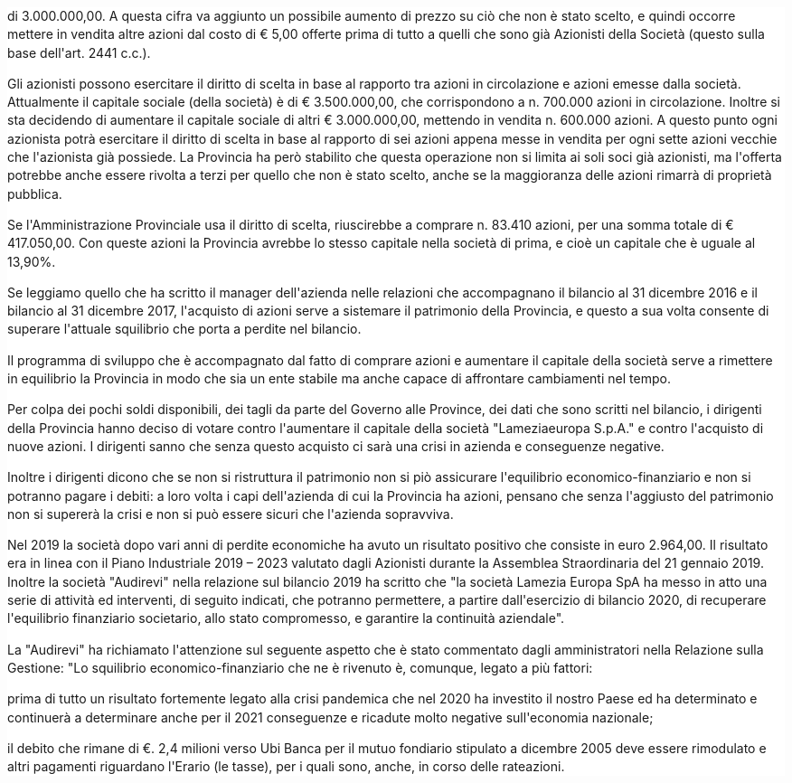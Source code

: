 di 3.000.000,00. A questa cifra va aggiunto un possibile aumento di prezzo su ciò che non è stato scelto, e quindi occorre mettere in vendita altre azioni dal costo di € 5,00 offerte prima di tutto a quelli che sono già Azionisti della Società (questo sulla base dell'art. 2441 c.c.).

Gli azionisti possono esercitare il diritto di scelta in base al rapporto tra azioni in circolazione e azioni emesse dalla società. Attualmente il capitale sociale (della società) è di € 3.500.000,00, che corrispondono a n. 700.000 azioni in circolazione. Inoltre si sta decidendo di aumentare il capitale sociale di altri € 3.000.000,00, mettendo in vendita n. 600.000 azioni. A questo punto ogni azionista potrà esercitare il diritto di scelta in base al rapporto di sei azioni appena messe in vendita per ogni sette azioni vecchie che l'azionista già possiede. La Provincia ha però stabilito che questa operazione non si limita ai soli soci già azionisti, ma l'offerta potrebbe anche essere rivolta a terzi per quello che non è stato scelto, anche se la maggioranza delle azioni rimarrà di proprietà pubblica.

Se l'Amministrazione Provinciale usa il diritto di scelta, riuscirebbe a comprare n. 83.410 azioni, per una somma totale di € 417.050,00. Con queste azioni la Provincia avrebbe lo stesso capitale nella società di prima, e cioè un capitale che è uguale al 13,90%.

Se leggiamo quello che ha scritto il manager dell'azienda nelle relazioni che accompagnano il bilancio al 31 dicembre 2016 e il bilancio al 31 dicembre 2017, l'acquisto di azioni serve a sistemare il patrimonio della Provincia, e questo a sua volta consente di superare l'attuale squilibrio che porta a perdite nel bilancio.

Il programma di sviluppo che è accompagnato dal fatto di comprare azioni e aumentare il capitale della società serve a rimettere in equilibrio la Provincia in modo che sia un ente stabile ma anche capace di affrontare cambiamenti nel tempo.

Per colpa dei pochi soldi disponibili, dei tagli da parte del Governo alle Province, dei dati che sono scritti nel bilancio, i dirigenti della Provincia hanno deciso di votare contro l'aumentare il capitale della società "Lameziaeuropa S.p.A." e contro l'acquisto di nuove azioni. I dirigenti sanno che senza questo acquisto ci sarà una crisi in azienda e conseguenze negative.

Inoltre i dirigenti dicono che se non si ristruttura il patrimonio  non si piò assicurare l'equilibrio economico-finanziario e non si potranno pagare i debiti: a loro volta i capi dell'azienda di cui la Provincia ha azioni, pensano che senza l'aggiusto del patrimonio non si supererà la crisi e non si può essere sicuri che l'azienda sopravviva.

Nel 2019 la società dopo vari anni di perdite economiche ha avuto un risultato positivo che consiste in euro 2.964,00. Il risultato era in linea con il Piano Industriale 2019 – 2023 valutato dagli Azionisti durante la Assemblea Straordinaria del 21 gennaio 2019. Inoltre la società "Audirevi" nella relazione sul bilancio 2019 ha scritto che "la società Lamezia Europa SpA ha messo in atto una serie di attività ed interventi, di seguito indicati, che potranno permettere, a partire dall'esercizio di bilancio 2020, di recuperare l'equilibrio finanziario societario, allo stato compromesso, e garantire la continuità aziendale".

La "Audirevi" ha richiamato l'attenzione sul seguente aspetto che è stato commentato dagli amministratori nella Relazione sulla Gestione: "Lo squilibrio economico-finanziario che ne è rivenuto è, comunque, legato a più fattori:

prima di tutto un risultato fortemente legato alla crisi pandemica che nel 2020 ha investito il nostro Paese ed ha determinato e continuerà a determinare anche per il 2021 conseguenze e ricadute molto negative sull'economia nazionale;

il debito che rimane di €. 2,4 milioni verso Ubi Banca per il mutuo fondiario stipulato a dicembre 2005 deve essere rimodulato e altri pagamenti riguardano l'Erario (le tasse), per i quali sono, anche, in corso delle rateazioni.
